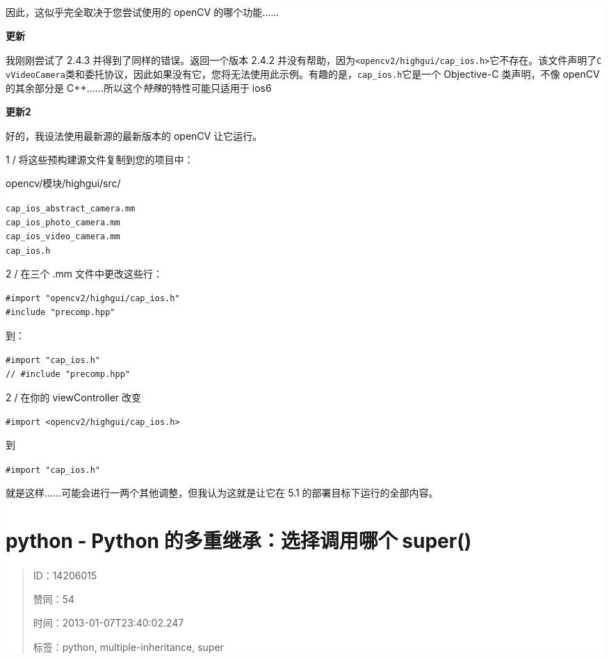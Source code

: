 因此，这似乎完全取决于您尝试使用的 openCV 的哪个功能......

**更新**

我刚刚尝试了 2.4.3 并得到了同样的错误。返回一个版本 2.4.2 并没有帮助，因为`<opencv2/highgui/cap_ios.h>`它不存在。该文件声明了`CvVideoCamera`类和委托协议，因此如果没有它，您将无法使用此示例。有趣的是，`cap_ios.h`它是一个 Objective-C 类声明，不像 openCV 的其余部分是 C++……所以这个*特殊*的特性可能只适用于 ios6

**更新2**

好的，我设法使用最新源的最新版本的 openCV 让它运行。

1 / 将这些预构建源文件复制到您的项目中：

opencv/模块/highgui/src/

```
cap_ios_abstract_camera.mm
cap_ios_photo_camera.mm
cap_ios_video_camera.mm
cap_ios.h 
```

2 / 在三个 .mm 文件中更改这些行：

```
#import "opencv2/highgui/cap_ios.h"
#include "precomp.hpp" 
```

到：

```
#import "cap_ios.h"
// #include "precomp.hpp" 
```

2 / 在你的 viewController 改变

```
#import <opencv2/highgui/cap_ios.h> 
```

到

```
#import "cap_ios.h" 
```

就是这样......可能会进行一两个其他调整，但我认为这就是让它在 5.1 的部署目标下运行的全部内容。

# python - Python 的多重继承：选择调用哪个 super()

> ID：14206015
> 
> 赞同：54
> 
> 时间：2013-01-07T23:40:02.247
> 
> 标签：python, multiple-inheritance, super
